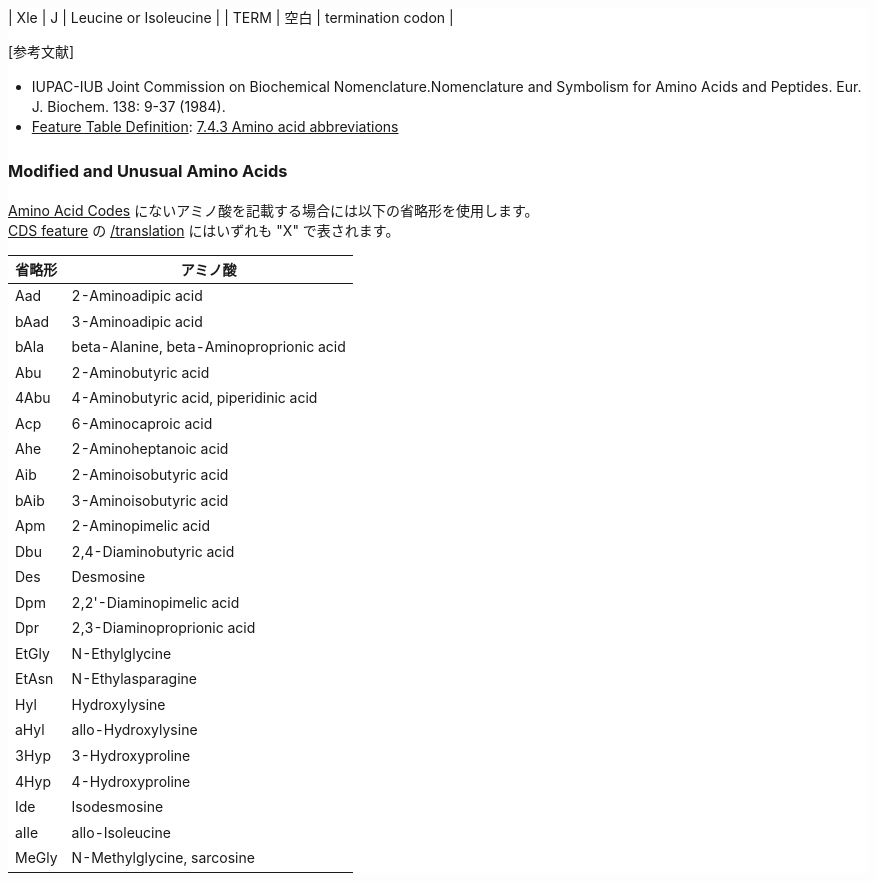 | Xle          | J                     | Leucine or Isoleucine       |
| TERM         |         空白          | termination codon           |

</div>

[参考文献]

  - IUPAC-IUB Joint Commission on Biochemical Nomenclature.Nomenclature and Symbolism for Amino Acids and Peptides. Eur. J. Biochem. 138: 9-37 (1984).
  - [Feature Table Definition](/ddbj/full_index.html): [7.4.3 Amino acid abbreviations](/ddbj/full_index.html#7.4.3)

</div>

<div class="section section">

### Modified and Unusual Amino Acids

[Amino Acid Codes](#amino-1) にないアミノ酸を記載する場合には以下の省略形を使用します。  
[CDS feature](/ddbj/cds.html) の [/translation](/ddbj/qualifiers.html#translation) にはいずれも "X" で表されます。

<div class="main_table format">

| 省略形   | アミノ酸                                                              |
| ----- | ----------------------------------------------------------------- |
| Aad   | 2-Aminoadipic acid                                                |
| bAad  | 3-Aminoadipic acid                                                |
| bAla  | beta-Alanine, beta-Aminoproprionic acid                           |
| Abu   | 2-Aminobutyric acid                                               |
| 4Abu  | 4-Aminobutyric acid, piperidinic acid                             |
| Acp   | 6-Aminocaproic acid                                               |
| Ahe   | 2-Aminoheptanoic acid                                             |
| Aib   | 2-Aminoisobutyric acid                                            |
| bAib  | 3-Aminoisobutyric acid                                            |
| Apm   | 2-Aminopimelic acid                                               |
| Dbu   | 2,4-Diaminobutyric acid                                           |
| Des   | Desmosine                                                         |
| Dpm   | 2,2'-Diaminopimelic acid                                          |
| Dpr   | 2,3-Diaminoproprionic acid                                        |
| EtGly | N-Ethylglycine                                                    |
| EtAsn | N-Ethylasparagine                                                 |
| Hyl   | Hydroxylysine                                                     |
| aHyl  | allo-Hydroxylysine                                                |
| 3Hyp  | 3-Hydroxyproline                                                  |
| 4Hyp  | 4-Hydroxyproline                                                  |
| Ide   | Isodesmosine                                                      |
| aIle  | allo-Isoleucine                                                   |
| MeGly | N-Methylglycine, sarcosine                                        |
